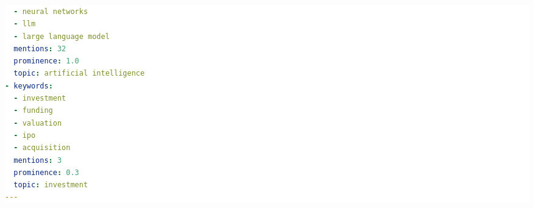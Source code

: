 ```yaml
  - neural networks
  - llm
  - large language model
  mentions: 32
  prominence: 1.0
  topic: artificial intelligence
- keywords:
  - investment
  - funding
  - valuation
  - ipo
  - acquisition
  mentions: 3
  prominence: 0.3
  topic: investment
---
```




